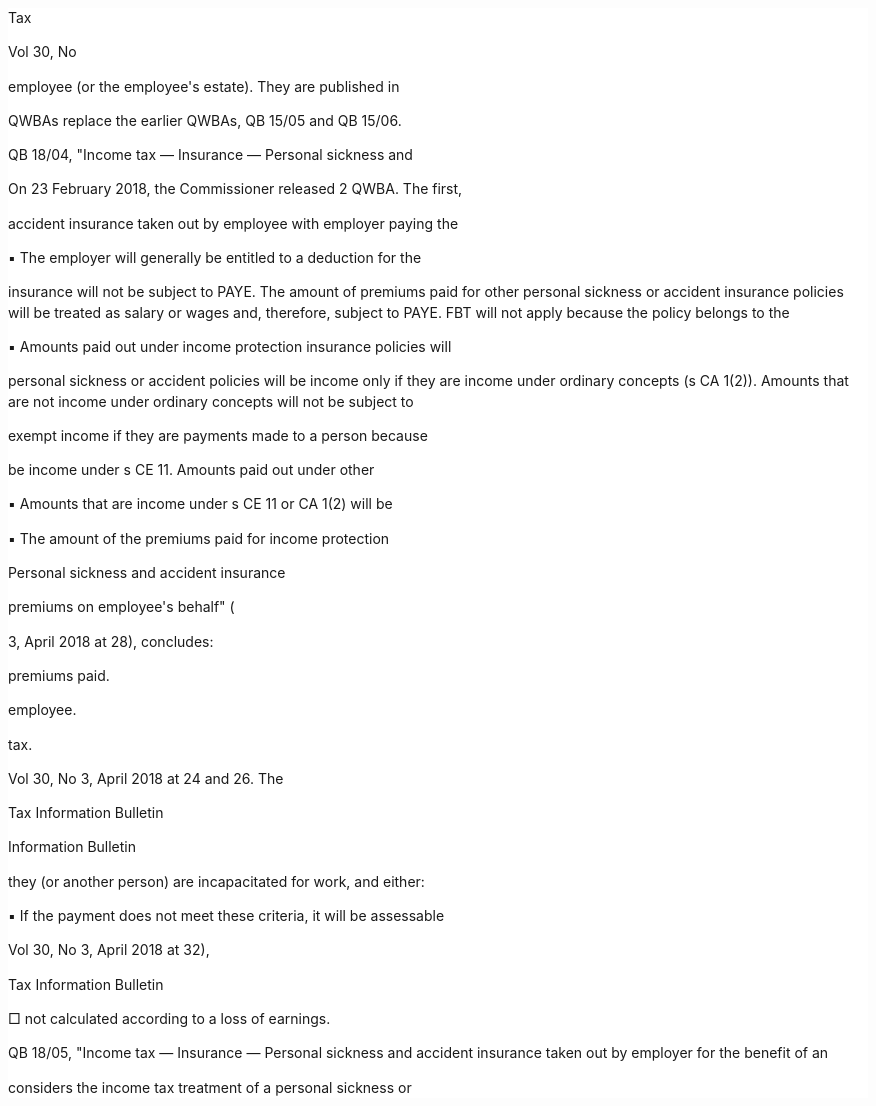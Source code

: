 Tax

Vol 30, No

employee (or the employee's estate). They are published in

QWBAs replace the earlier QWBAs, QB 15/05 and QB 15/06.

QB 18/04, "Income tax — Insurance — Personal sickness and

On 23 February 2018, the Commissioner released 2 QWBA. The first,

accident insurance taken out by employee with employer paying the

▪ The employer will generally be entitled to a deduction for the

insurance will not be subject to PAYE. The amount of premiums paid for other personal sickness or accident insurance policies will be treated as salary or wages and, therefore, subject to PAYE. FBT will not apply because the policy belongs to the

▪ Amounts paid out under income protection insurance policies will

personal sickness or accident policies will be income only if they are income under ordinary concepts (s CA 1(2)). Amounts that are not income under ordinary concepts will not be subject to

exempt income if they are payments made to a person because

be income under s CE 11. Amounts paid out under other

▪ Amounts that are income under s CE 11 or CA 1(2) will be

▪ The amount of the premiums paid for income protection

Personal sickness and accident insurance

premiums on employee's behalf" (

3, April 2018 at 28), concludes:

premiums paid.

employee.

tax.

Vol 30, No 3, April 2018 at 24 and 26. The

Tax Information Bulletin

Information Bulletin

they (or another person) are incapacitated for work, and either:

▪ If the payment does not meet these criteria, it will be assessable

Vol 30, No 3, April 2018 at 32),

Tax Information Bulletin

□ not calculated according to a loss of earnings.

QB 18/05, "Income tax — Insurance — Personal sickness and accident insurance taken out by employer for the benefit of an

considers the income tax treatment of a personal sickness or

